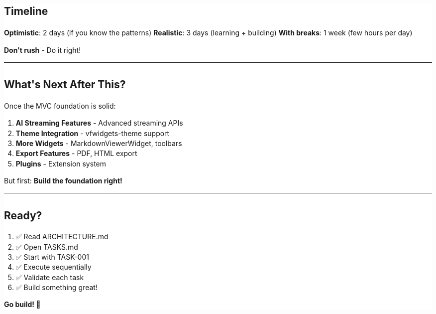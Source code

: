 
## Timeline

**Optimistic**: 2 days (if you know the patterns)
**Realistic**: 3 days (learning + building)
**With breaks**: 1 week (few hours per day)

**Don't rush** - Do it right!

---

## What's Next After This?

Once the MVC foundation is solid:

1. **AI Streaming Features** - Advanced streaming APIs
2. **Theme Integration** - vfwidgets-theme support
3. **More Widgets** - MarkdownViewerWidget, toolbars
4. **Export Features** - PDF, HTML export
5. **Plugins** - Extension system

But first: **Build the foundation right!**

---

## Ready?

1. ✅ Read ARCHITECTURE.md
2. ✅ Open TASKS.md
3. ✅ Start with TASK-001
4. ✅ Execute sequentially
5. ✅ Validate each task
6. ✅ Build something great!

**Go build! 🚀**
